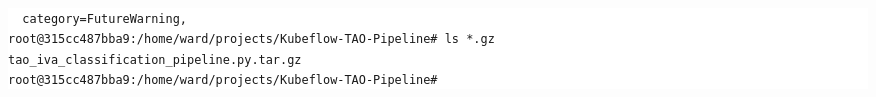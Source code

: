 ```buildoutcfg
  category=FutureWarning,
root@315cc487bba9:/home/ward/projects/Kubeflow-TAO-Pipeline# ls *.gz
tao_iva_classification_pipeline.py.tar.gz
root@315cc487bba9:/home/ward/projects/Kubeflow-TAO-Pipeline#
```

